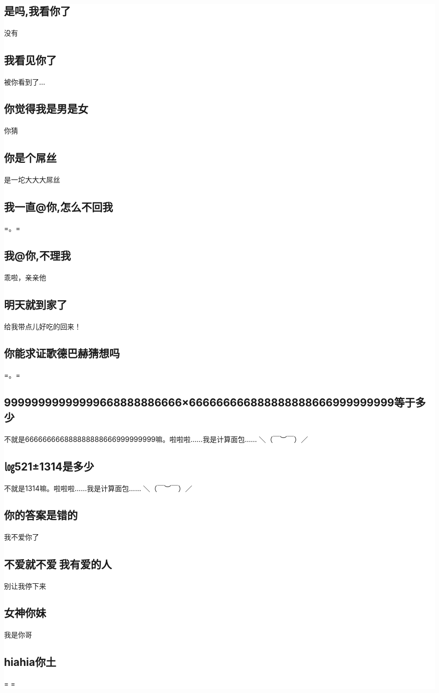 ## 是吗,我看你了
没有

## 我看见你了
被你看到了...

## 你觉得我是男是女
你猜

## 你是个屌丝
是一坨大大大屌丝

## 我一直@你,怎么不回我
=。=

## 我@你,不理我
乖啦，亲亲他

## 明天就到家了
给我带点儿好吃的回来！

## 你能求证歌德巴赫猜想吗
=。=

## 99999999999999668888886666×666666666888888888666999999999等于多少
不就是666666666888888888666999999999嘛。啦啦啦……我是计算面包…… ＼（￣︶￣）／

## ㏒521±1314是多少
不就是1314嘛。啦啦啦……我是计算面包…… ＼（￣︶￣）／

## 你的答案是错的
我不爱你了

## 不爱就不爱  我有爱的人
别让我停下来

## 女神你妹
我是你哥

## hiahia你土
= =

